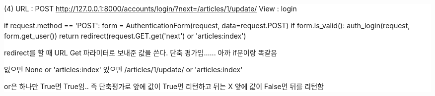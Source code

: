 (4)
URL : POST http://127.0.0.1:8000/accounts/login/?next=/articles/1/update/
View : login 

if request.method == 'POST':
    form = AuthenticationForm(request, data=request.POST)
    if form.is_valid():
            auth_login(request, form.get_user())
            return redirect(request.GET.get('next') or 'articles:index')

redirect를 할 때 URL Get 파라미터로 보내준 값을 쓴다. 
단축 평가임...... 아까 if문이랑 똑같음

없으면 None or 'articles:index'
있으면 /articles/1/update/ or 'articles:index' 

or은 하나만 True면 True임..
즉 단축평가로 앞에 값이 True면 리턴하고 뒤는 X
앞에 값이 False면 뒤를 리턴함